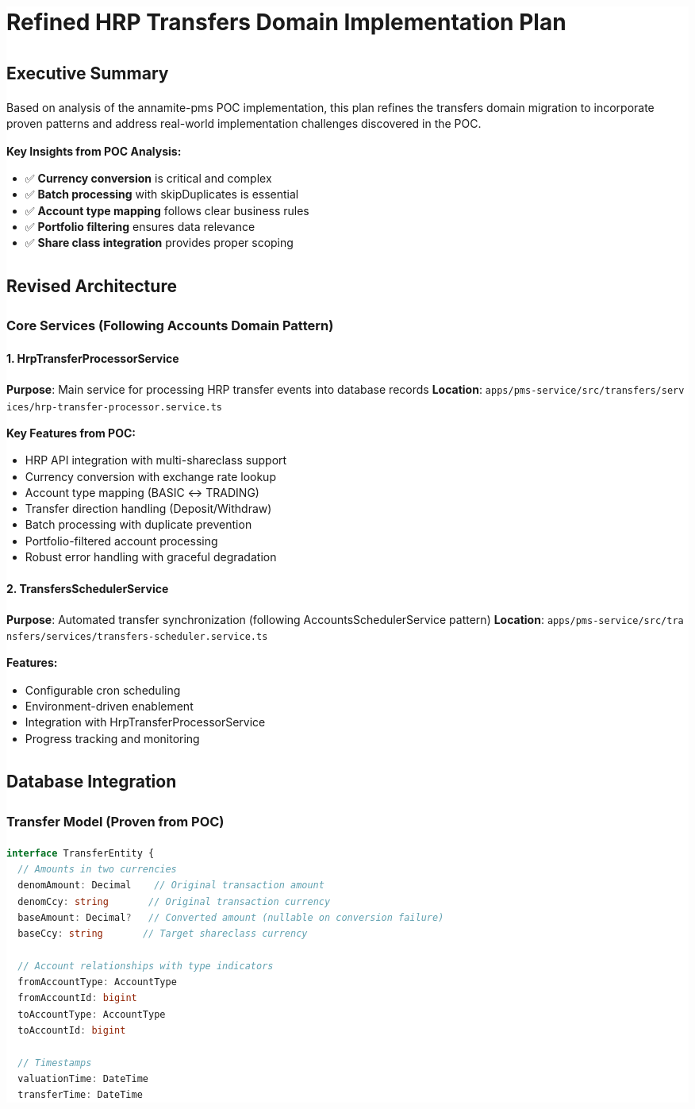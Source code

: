 # Refined HRP Transfers Domain Implementation Plan

## Executive Summary

Based on analysis of the annamite-pms POC implementation, this plan refines the transfers domain migration to incorporate proven patterns and address real-world implementation challenges discovered in the POC.

**Key Insights from POC Analysis:**
- ✅ **Currency conversion** is critical and complex
- ✅ **Batch processing** with skipDuplicates is essential
- ✅ **Account type mapping** follows clear business rules
- ✅ **Portfolio filtering** ensures data relevance
- ✅ **Share class integration** provides proper scoping

## Revised Architecture

### Core Services (Following Accounts Domain Pattern)

#### 1. HrpTransferProcessorService
**Purpose**: Main service for processing HRP transfer events into database records
**Location**: `apps/pms-service/src/transfers/services/hrp-transfer-processor.service.ts`

**Key Features from POC:**
- HRP API integration with multi-shareclass support
- Currency conversion with exchange rate lookup
- Account type mapping (BASIC ↔ TRADING)
- Transfer direction handling (Deposit/Withdraw)
- Batch processing with duplicate prevention
- Portfolio-filtered account processing
- Robust error handling with graceful degradation

#### 2. TransfersSchedulerService
**Purpose**: Automated transfer synchronization (following AccountsSchedulerService pattern)
**Location**: `apps/pms-service/src/transfers/services/transfers-scheduler.service.ts`

**Features:**
- Configurable cron scheduling
- Environment-driven enablement
- Integration with HrpTransferProcessorService
- Progress tracking and monitoring

## Database Integration

### Transfer Model (Proven from POC)
```typescript
interface TransferEntity {
  // Amounts in two currencies
  denomAmount: Decimal    // Original transaction amount
  denomCcy: string       // Original transaction currency
  baseAmount: Decimal?   // Converted amount (nullable on conversion failure)
  baseCcy: string       // Target shareclass currency

  // Account relationships with type indicators
  fromAccountType: AccountType
  fromAccountId: bigint
  toAccountType: AccountType
  toAccountId: bigint

  // Timestamps
  valuationTime: DateTime
  transferTime: DateTime
```